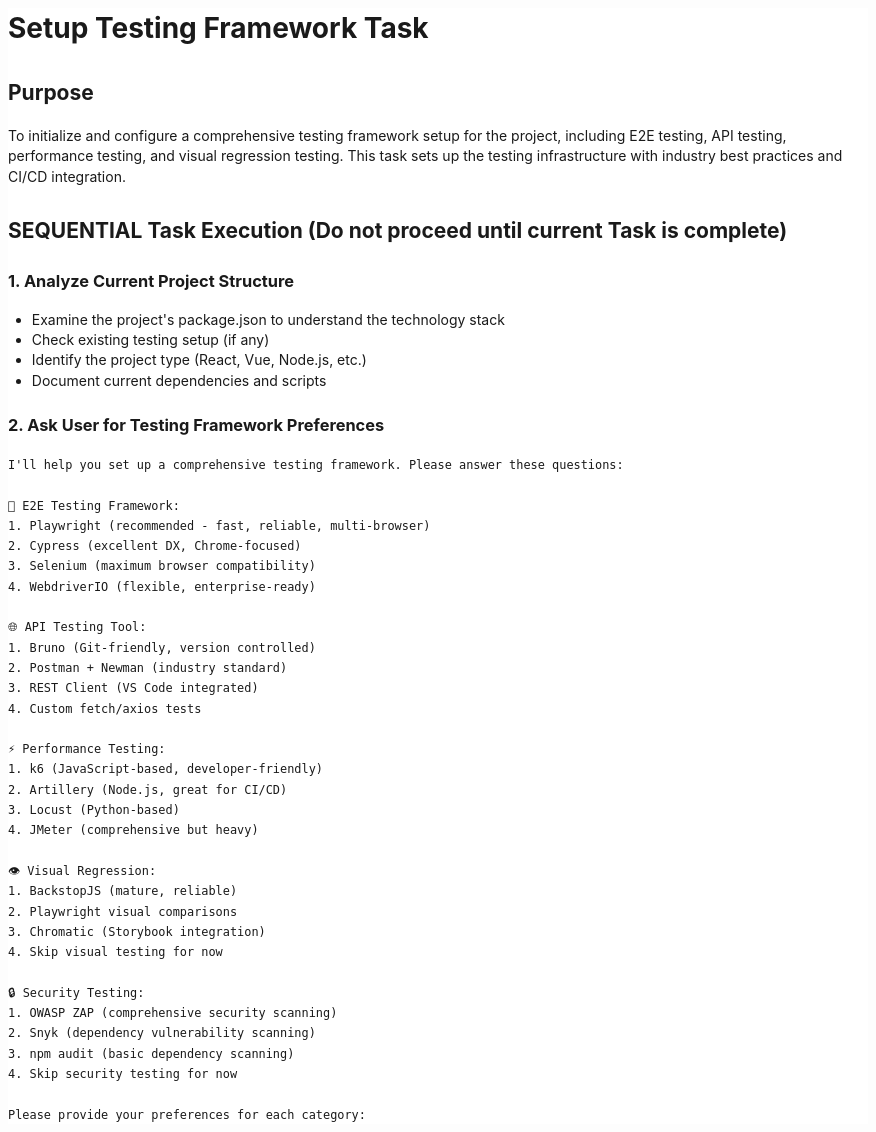 

# Setup Testing Framework Task

## Purpose

To initialize and configure a comprehensive testing framework setup for the project, including E2E testing, API testing, performance testing, and visual regression testing. This task sets up the testing infrastructure with industry best practices and CI/CD integration.

## SEQUENTIAL Task Execution (Do not proceed until current Task is complete)

### 1. Analyze Current Project Structure

- Examine the project's package.json to understand the technology stack
- Check existing testing setup (if any)
- Identify the project type (React, Vue, Node.js, etc.)
- Document current dependencies and scripts

### 2. Ask User for Testing Framework Preferences

```
I'll help you set up a comprehensive testing framework. Please answer these questions:

🧪 E2E Testing Framework:
1. Playwright (recommended - fast, reliable, multi-browser)
2. Cypress (excellent DX, Chrome-focused)
3. Selenium (maximum browser compatibility)
4. WebdriverIO (flexible, enterprise-ready)

🌐 API Testing Tool:
1. Bruno (Git-friendly, version controlled)
2. Postman + Newman (industry standard)
3. REST Client (VS Code integrated)
4. Custom fetch/axios tests

⚡ Performance Testing:
1. k6 (JavaScript-based, developer-friendly)
2. Artillery (Node.js, great for CI/CD)
3. Locust (Python-based)
4. JMeter (comprehensive but heavy)

👁️ Visual Regression:
1. BackstopJS (mature, reliable)
2. Playwright visual comparisons
3. Chromatic (Storybook integration)
4. Skip visual testing for now

🔒 Security Testing:
1. OWASP ZAP (comprehensive security scanning)
2. Snyk (dependency vulnerability scanning)
3. npm audit (basic dependency scanning)
4. Skip security testing for now

Please provide your preferences for each category:
```
